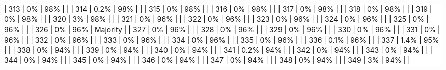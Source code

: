 | 313 | 0% | 98% |  |
| 314 | 0.2% | 98% |  |
| 315 | 0% | 98% |  |
| 316 | 0% | 98% |  |
| 317 | 0% | 98% |  |
| 318 | 0% | 98% |  |
| 319 | 0% | 98% |  |
| 320 | 3% | 98% |  |
| 321 | 0% | 96% |  |
| 322 | 0% | 96% |  |
| 323 | 0% | 96% |  |
| 324 | 0% | 96% |  |
| 325 | 0% | 96% |  |
| 326 | 0% | 96% | Majority |
| 327 | 0% | 96% |  |
| 328 | 0% | 96% |  |
| 329 | 0% | 96% |  |
| 330 | 0% | 96% |  |
| 331 | 0% | 96% |  |
| 332 | 0% | 96% |  |
| 333 | 0% | 96% |  |
| 334 | 0% | 96% |  |
| 335 | 0% | 96% |  |
| 336 | 0.1% | 96% |  |
| 337 | 1.4% | 95% |  |
| 338 | 0% | 94% |  |
| 339 | 0% | 94% |  |
| 340 | 0% | 94% |  |
| 341 | 0.2% | 94% |  |
| 342 | 0% | 94% |  |
| 343 | 0% | 94% |  |
| 344 | 0% | 94% |  |
| 345 | 0% | 94% |  |
| 346 | 0% | 94% |  |
| 347 | 0% | 94% |  |
| 348 | 0% | 94% |  |
| 349 | 3% | 94% |  |